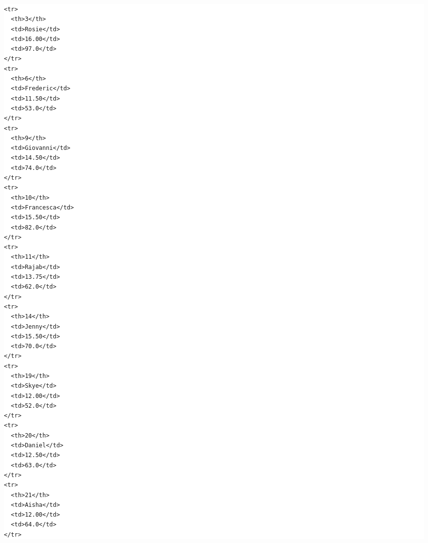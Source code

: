     <tr>
      <th>3</th>
      <td>Rosie</td>
      <td>16.00</td>
      <td>97.0</td>
    </tr>
    <tr>
      <th>6</th>
      <td>Frederic</td>
      <td>11.50</td>
      <td>53.0</td>
    </tr>
    <tr>
      <th>9</th>
      <td>Giovanni</td>
      <td>14.50</td>
      <td>74.0</td>
    </tr>
    <tr>
      <th>10</th>
      <td>Francesca</td>
      <td>15.50</td>
      <td>82.0</td>
    </tr>
    <tr>
      <th>11</th>
      <td>Rajab</td>
      <td>13.75</td>
      <td>62.0</td>
    </tr>
    <tr>
      <th>14</th>
      <td>Jenny</td>
      <td>15.50</td>
      <td>70.0</td>
    </tr>
    <tr>
      <th>19</th>
      <td>Skye</td>
      <td>12.00</td>
      <td>52.0</td>
    </tr>
    <tr>
      <th>20</th>
      <td>Daniel</td>
      <td>12.50</td>
      <td>63.0</td>
    </tr>
    <tr>
      <th>21</th>
      <td>Aisha</td>
      <td>12.00</td>
      <td>64.0</td>
    </tr>
  </tbody>
</table>
</div>
